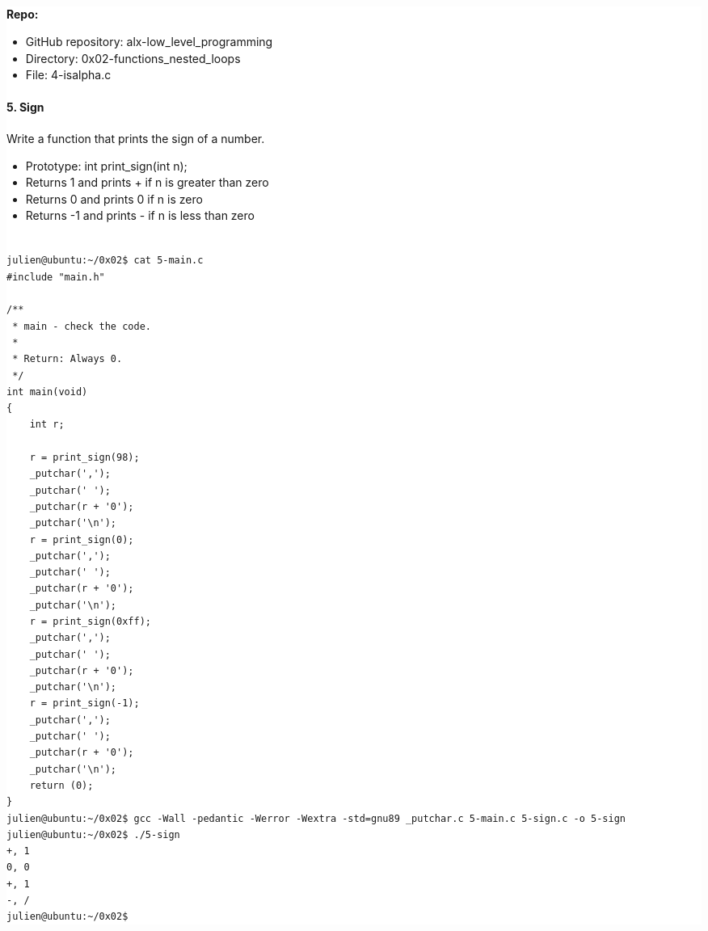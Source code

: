 **Repo:**

  - GitHub repository: alx-low_level_programming
  - Directory: 0x02-functions_nested_loops
  - File: 4-isalpha.c
    
#### 5. Sign

Write a function that prints the sign of a number.

  - Prototype: int print_sign(int n);
  - Returns 1 and prints + if n is greater than zero
  - Returns 0 and prints 0 if n is zero
  - Returns -1 and prints - if n is less than zero

```

julien@ubuntu:~/0x02$ cat 5-main.c
#include "main.h"

/**
 * main - check the code.
 *
 * Return: Always 0.
 */
int main(void)
{
    int r;

    r = print_sign(98);
    _putchar(',');
    _putchar(' ');
    _putchar(r + '0');
    _putchar('\n');
    r = print_sign(0);
    _putchar(',');
    _putchar(' ');
    _putchar(r + '0');
    _putchar('\n');
    r = print_sign(0xff);
    _putchar(',');
    _putchar(' ');
    _putchar(r + '0');
    _putchar('\n');
    r = print_sign(-1);
    _putchar(',');
    _putchar(' ');
    _putchar(r + '0');
    _putchar('\n');
    return (0);
}
julien@ubuntu:~/0x02$ gcc -Wall -pedantic -Werror -Wextra -std=gnu89 _putchar.c 5-main.c 5-sign.c -o 5-sign
julien@ubuntu:~/0x02$ ./5-sign 
+, 1
0, 0
+, 1
-, /
julien@ubuntu:~/0x02$ 

```
